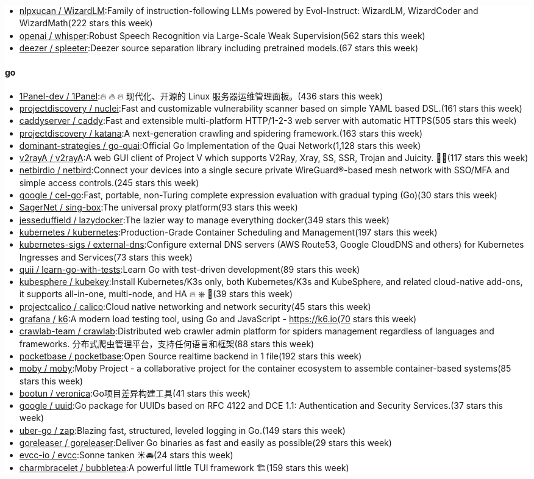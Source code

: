 * [nlpxucan / WizardLM](https://github.com/nlpxucan/WizardLM):Family of instruction-following LLMs powered by Evol-Instruct: WizardLM, WizardCoder and WizardMath(222 stars this week)
* [openai / whisper](https://github.com/openai/whisper):Robust Speech Recognition via Large-Scale Weak Supervision(562 stars this week)
* [deezer / spleeter](https://github.com/deezer/spleeter):Deezer source separation library including pretrained models.(67 stars this week)

#### go
* [1Panel-dev / 1Panel](https://github.com/1Panel-dev/1Panel):🔥 🔥 🔥 现代化、开源的 Linux 服务器运维管理面板。(436 stars this week)
* [projectdiscovery / nuclei](https://github.com/projectdiscovery/nuclei):Fast and customizable vulnerability scanner based on simple YAML based DSL.(161 stars this week)
* [caddyserver / caddy](https://github.com/caddyserver/caddy):Fast and extensible multi-platform HTTP/1-2-3 web server with automatic HTTPS(505 stars this week)
* [projectdiscovery / katana](https://github.com/projectdiscovery/katana):A next-generation crawling and spidering framework.(163 stars this week)
* [dominant-strategies / go-quai](https://github.com/dominant-strategies/go-quai):Official Go Implementation of the Quai Network(1,128 stars this week)
* [v2rayA / v2rayA](https://github.com/v2rayA/v2rayA):A web GUI client of Project V which supports V2Ray, Xray, SS, SSR, Trojan and Juicity. 🚀🚀(117 stars this week)
* [netbirdio / netbird](https://github.com/netbirdio/netbird):Connect your devices into a single secure private WireGuard®-based mesh network with SSO/MFA and simple access controls.(245 stars this week)
* [google / cel-go](https://github.com/google/cel-go):Fast, portable, non-Turing complete expression evaluation with gradual typing (Go)(30 stars this week)
* [SagerNet / sing-box](https://github.com/SagerNet/sing-box):The universal proxy platform(93 stars this week)
* [jesseduffield / lazydocker](https://github.com/jesseduffield/lazydocker):The lazier way to manage everything docker(349 stars this week)
* [kubernetes / kubernetes](https://github.com/kubernetes/kubernetes):Production-Grade Container Scheduling and Management(197 stars this week)
* [kubernetes-sigs / external-dns](https://github.com/kubernetes-sigs/external-dns):Configure external DNS servers (AWS Route53, Google CloudDNS and others) for Kubernetes Ingresses and Services(73 stars this week)
* [quii / learn-go-with-tests](https://github.com/quii/learn-go-with-tests):Learn Go with test-driven development(89 stars this week)
* [kubesphere / kubekey](https://github.com/kubesphere/kubekey):Install Kubernetes/K3s only, both Kubernetes/K3s and KubeSphere, and related cloud-native add-ons, it supports all-in-one, multi-node, and HA 🔥 ⎈ 🐳(39 stars this week)
* [projectcalico / calico](https://github.com/projectcalico/calico):Cloud native networking and network security(45 stars this week)
* [grafana / k6](https://github.com/grafana/k6):A modern load testing tool, using Go and JavaScript - https://k6.io(70 stars this week)
* [crawlab-team / crawlab](https://github.com/crawlab-team/crawlab):Distributed web crawler admin platform for spiders management regardless of languages and frameworks. 分布式爬虫管理平台，支持任何语言和框架(88 stars this week)
* [pocketbase / pocketbase](https://github.com/pocketbase/pocketbase):Open Source realtime backend in 1 file(192 stars this week)
* [moby / moby](https://github.com/moby/moby):Moby Project - a collaborative project for the container ecosystem to assemble container-based systems(85 stars this week)
* [bootun / veronica](https://github.com/bootun/veronica):Go项目差异构建工具(41 stars this week)
* [google / uuid](https://github.com/google/uuid):Go package for UUIDs based on RFC 4122 and DCE 1.1: Authentication and Security Services.(37 stars this week)
* [uber-go / zap](https://github.com/uber-go/zap):Blazing fast, structured, leveled logging in Go.(149 stars this week)
* [goreleaser / goreleaser](https://github.com/goreleaser/goreleaser):Deliver Go binaries as fast and easily as possible(29 stars this week)
* [evcc-io / evcc](https://github.com/evcc-io/evcc):Sonne tanken ☀️🚘(24 stars this week)
* [charmbracelet / bubbletea](https://github.com/charmbracelet/bubbletea):A powerful little TUI framework 🏗(159 stars this week)
